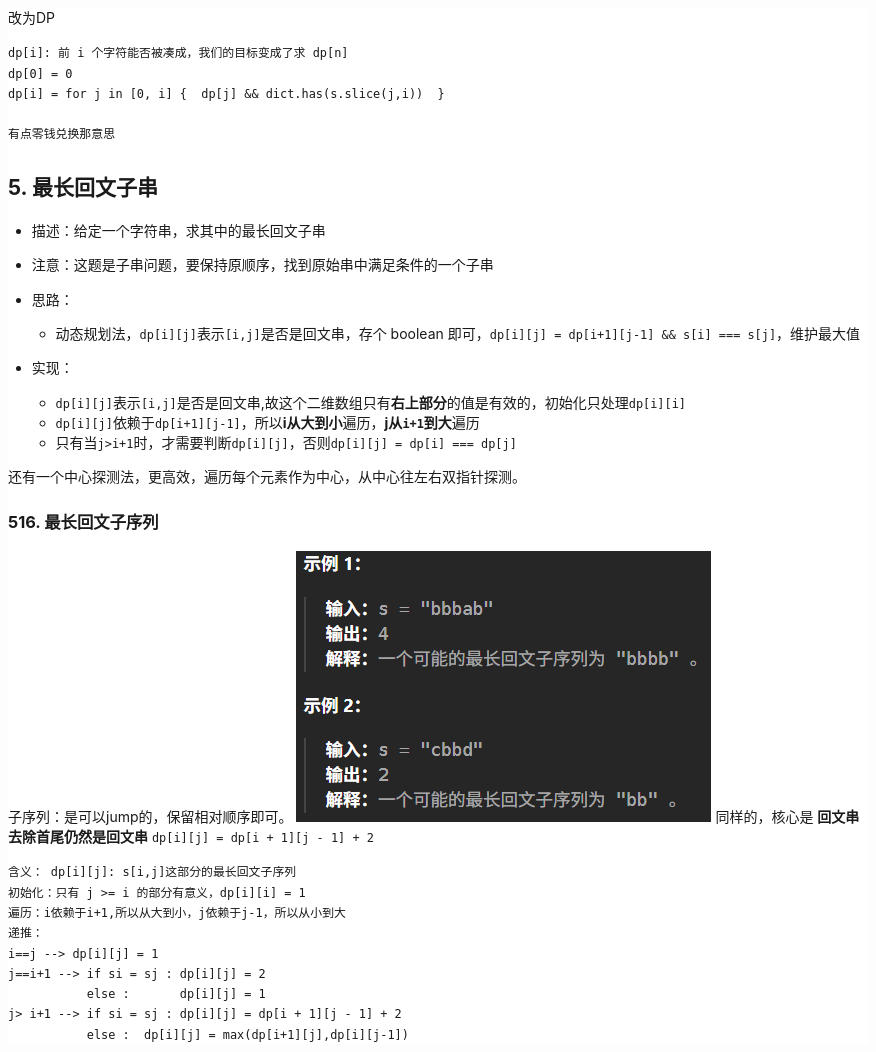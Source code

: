 改为DP 
```txt
dp[i]: 前 i 个字符能否被凑成，我们的目标变成了求 dp[n]
dp[0] = 0
dp[i] = for j in [0, i] {  dp[j] && dict.has(s.slice(j,i))  } 

有点零钱兑换那意思
```


## 5. 最长回文子串
- 描述：给定一个字符串，求其中的最长回文子串
- 注意：这题是子串问题，要保持原顺序，找到原始串中满足条件的一个子串
- 思路：
  - 动态规划法，`dp[i][j]`表示`[i,j]`是否是回文串，存个 boolean 即可，`dp[i][j] = dp[i+1][j-1] && s[i] === s[j]`，维护最大值

- 实现：
    - `dp[i][j]`表示`[i,j]`是否是回文串,故这个二维数组只有**右上部分**的值是有效的，初始化只处理`dp[i][i]`
    - `dp[i][j]`依赖于`dp[i+1][j-1]`，所以**i从大到小**遍历，**j从`i+1`到大**遍历
    - 只有当`j>i+1`时，才需要判断`dp[i][j]`，否则`dp[i][j] = dp[i] === dp[j]`

还有一个中心探测法，更高效，遍历每个元素作为中心，从中心往左右双指针探测。

### 516. 最长回文子序列
子序列：是可以jump的，保留相对顺序即可。
![](../assets/Pasted%20image%2020250824130906.png)
同样的，核心是 **回文串去除首尾仍然是回文串**
`dp[i][j] = dp[i + 1][j - 1] + 2`

```txt
含义： dp[i][j]: s[i,j]这部分的最长回文子序列
初始化：只有 j >= i 的部分有意义，dp[i][i] = 1
遍历：i依赖于i+1,所以从大到小，j依赖于j-1，所以从小到大
递推：
i==j --> dp[i][j] = 1
j==i+1 --> if si = sj : dp[i][j] = 2
		   else :       dp[i][j] = 1
j> i+1 --> if si = sj : dp[i][j] = dp[i + 1][j - 1] + 2
		   else :  dp[i][j] = max(dp[i+1][j],dp[i][j-1])
```